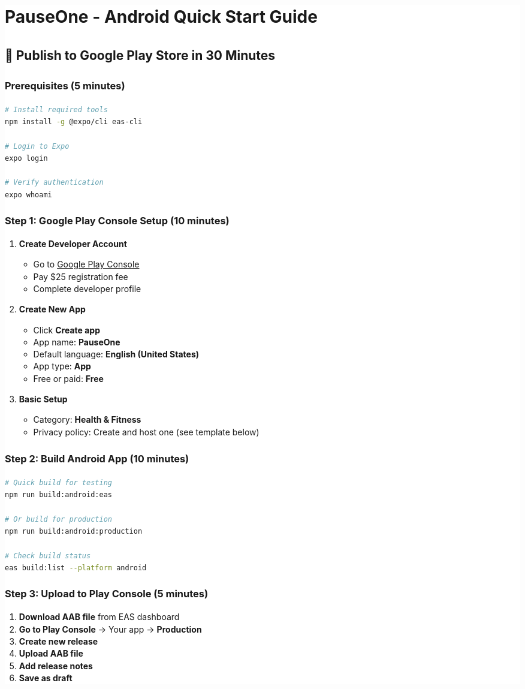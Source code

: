 # PauseOne - Android Quick Start Guide

## 🚀 Publish to Google Play Store in 30 Minutes

### Prerequisites (5 minutes)

```bash
# Install required tools
npm install -g @expo/cli eas-cli

# Login to Expo
expo login

# Verify authentication
expo whoami
```

### Step 1: Google Play Console Setup (10 minutes)

1. **Create Developer Account**
   - Go to [Google Play Console](https://play.google.com/console)
   - Pay $25 registration fee
   - Complete developer profile

2. **Create New App**
   - Click **Create app**
   - App name: **PauseOne**
   - Default language: **English (United States)**
   - App type: **App**
   - Free or paid: **Free**

3. **Basic Setup**
   - Category: **Health & Fitness**
   - Privacy policy: Create and host one (see template below)

### Step 2: Build Android App (10 minutes)

```bash
# Quick build for testing
npm run build:android:eas

# Or build for production
npm run build:android:production

# Check build status
eas build:list --platform android
```

### Step 3: Upload to Play Console (5 minutes)

1. **Download AAB file** from EAS dashboard
2. **Go to Play Console** → Your app → **Production**
3. **Create new release**
4. **Upload AAB file**
5. **Add release notes**
6. **Save as draft**
